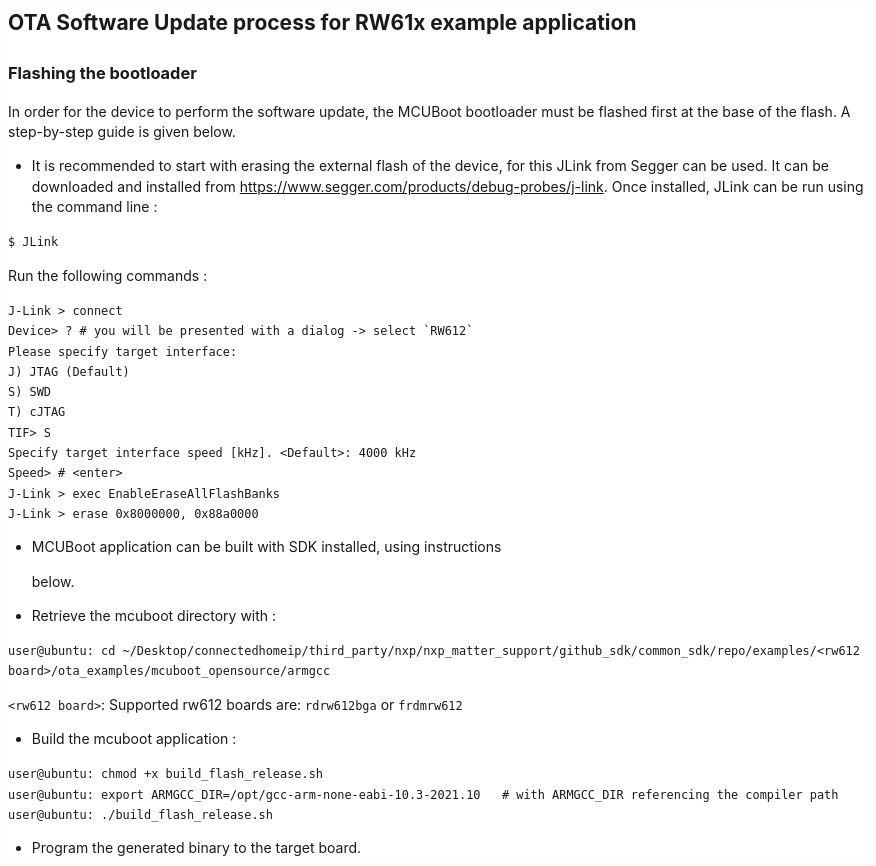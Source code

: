 ## OTA Software Update process for RW61x example application

### Flashing the bootloader

In order for the device to perform the software update, the MCUBoot bootloader
must be flashed first at the base of the flash. A step-by-step guide is given
below.

-   It is recommended to start with erasing the external flash of the device,
    for this JLink from Segger can be used. It can be downloaded and installed
    from https://www.segger.com/products/debug-probes/j-link. Once installed,
    JLink can be run using the command line :

```
$ JLink
```

Run the following commands :

```
J-Link > connect
Device> ? # you will be presented with a dialog -> select `RW612`
Please specify target interface:
J) JTAG (Default)
S) SWD
T) cJTAG
TIF> S
Specify target interface speed [kHz]. <Default>: 4000 kHz
Speed> # <enter>
J-Link > exec EnableEraseAllFlashBanks
J-Link > erase 0x8000000, 0x88a0000
```

-   MCUBoot application can be built with SDK installed, using instructions

    below.

-   Retrieve the mcuboot directory with :

```
user@ubuntu: cd ~/Desktop/connectedhomeip/third_party/nxp/nxp_matter_support/github_sdk/common_sdk/repo/examples/<rw612 board>/ota_examples/mcuboot_opensource/armgcc
```

`<rw612 board>`: Supported rw612 boards are: `rdrw612bga` or `frdmrw612`

-   Build the mcuboot application :

```
user@ubuntu: chmod +x build_flash_release.sh
user@ubuntu: export ARMGCC_DIR=/opt/gcc-arm-none-eabi-10.3-2021.10   # with ARMGCC_DIR referencing the compiler path
user@ubuntu: ./build_flash_release.sh
```

-   Program the generated binary to the target board.
